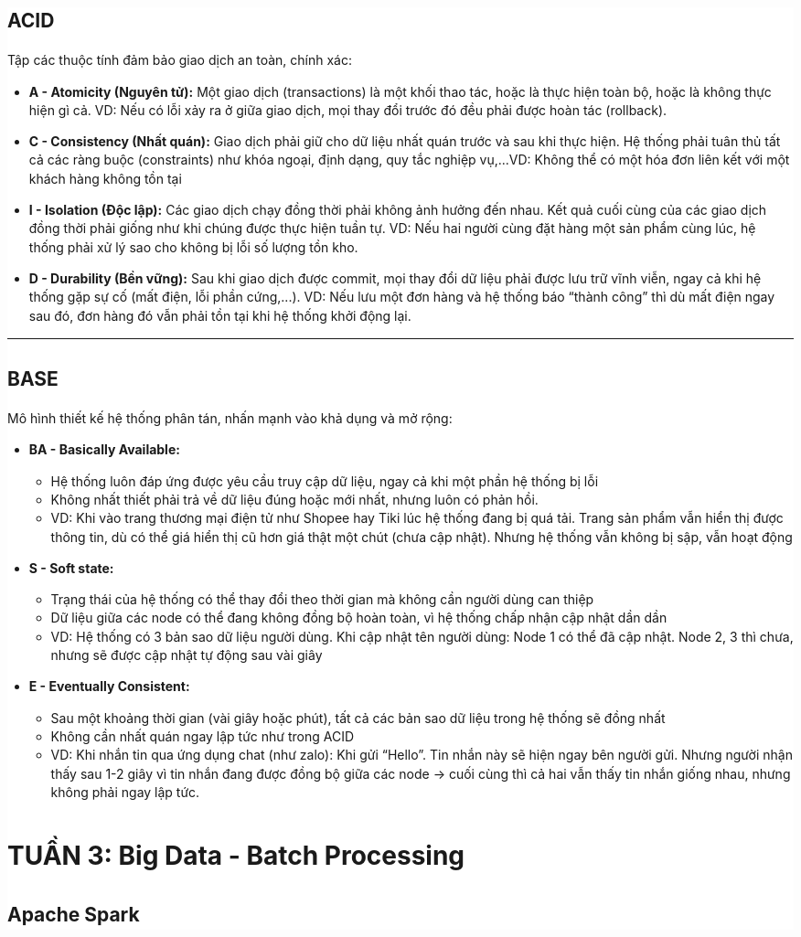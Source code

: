 ## ACID

Tập các thuộc tính đảm bảo giao dịch an toàn, chính xác:

- **A - Atomicity (Nguyên tử):** Một giao dịch (transactions) là một khối thao tác, hoặc là thực hiện toàn bộ, hoặc là không thực hiện gì cả. VD: Nếu có lỗi xảy ra ở giữa giao dịch, mọi thay đổi trước đó đều phải được hoàn tác (rollback).
- **C - Consistency (Nhất quán):** Giao dịch phải giữ cho dữ liệu nhất quán trước và sau khi thực hiện. Hệ thống phải tuân thủ tất cả các ràng buộc (constraints) như khóa ngoại, định dạng, quy tắc nghiệp vụ,...VD: Không thể có một hóa đơn liên kết với một khách hàng không tồn tại  

- **I - Isolation (Độc lập):** Các giao dịch chạy đồng thời phải không ảnh hưởng đến nhau. Kết quả cuối cùng của các giao dịch đồng thời phải giống như khi chúng được thực hiện tuần tự. VD: Nếu hai người cùng đặt hàng một sản phẩm cùng lúc, hệ thống phải xử lý sao cho không bị lỗi số lượng tồn kho.

- **D - Durability (Bền vững):** Sau khi giao dịch được commit, mọi thay đổi dữ liệu phải được lưu trữ vĩnh viễn, ngay cả khi hệ thống gặp sự cố (mất điện, lỗi phần cứng,...). VD: Nếu lưu một đơn hàng và hệ thống báo “thành công” thì dù mất điện ngay sau đó, đơn hàng đó vẫn phải tồn tại khi hệ thống khởi động lại.


---

## BASE

Mô hình thiết kế hệ thống phân tán, nhấn mạnh vào khả dụng và mở rộng:

- **BA - Basically Available:** 
  - Hệ thống luôn đáp ứng được yêu cầu truy cập dữ liệu, ngay cả khi một phần hệ thống bị lỗi
  - Không nhất thiết phải trả về  dữ liệu đúng hoặc mới nhất, nhưng luôn có phản hồi.
  - VD: Khi vào trang thương mại điện tử như Shopee hay Tiki lúc hệ thống đang bị quá tải. Trang sản phẩm vẫn hiển thị được thông tin, dù có thể giá hiển thị cũ hơn giá thật một chút (chưa cập nhật). Nhưng hệ thống vẫn không bị sập, vẫn hoạt động 

- **S - Soft state:**
  - Trạng thái của hệ thống có thể thay đổi theo thời gian mà không cần người dùng can thiệp
  - Dữ liệu giữa các node có thể đang không đồng bộ hoàn toàn, vì hệ thống chấp nhận cập nhật dần dần
  - VD: Hệ thống có 3 bản sao dữ liệu người dùng. Khi cập nhật tên người dùng: Node 1 có thể đã cập nhật. Node 2, 3 thì chưa, nhưng sẽ được cập nhật tự động sau vài giây

- **E - Eventually Consistent:**
  - Sau một khoảng thời gian (vài giây hoặc phút), tất cả các bản sao dữ liệu trong hệ thống sẽ đồng nhất 
  - Không cần nhất quán ngay lập tức như trong ACID
  - VD: Khi nhắn tin qua ứng dụng chat (như zalo): Khi gửi “Hello”. Tin nhắn này sẽ hiện ngay bên người gửi. Nhưng người nhận thấy sau 1-2 giây vì  tin nhắn đang được đồng bộ giữa các node -> cuối cùng thì cả hai vẫn thấy tin nhắn giống nhau, nhưng không phải ngay lập tức.

# TUẦN 3: Big Data - Batch Processing 

## Apache Spark 
